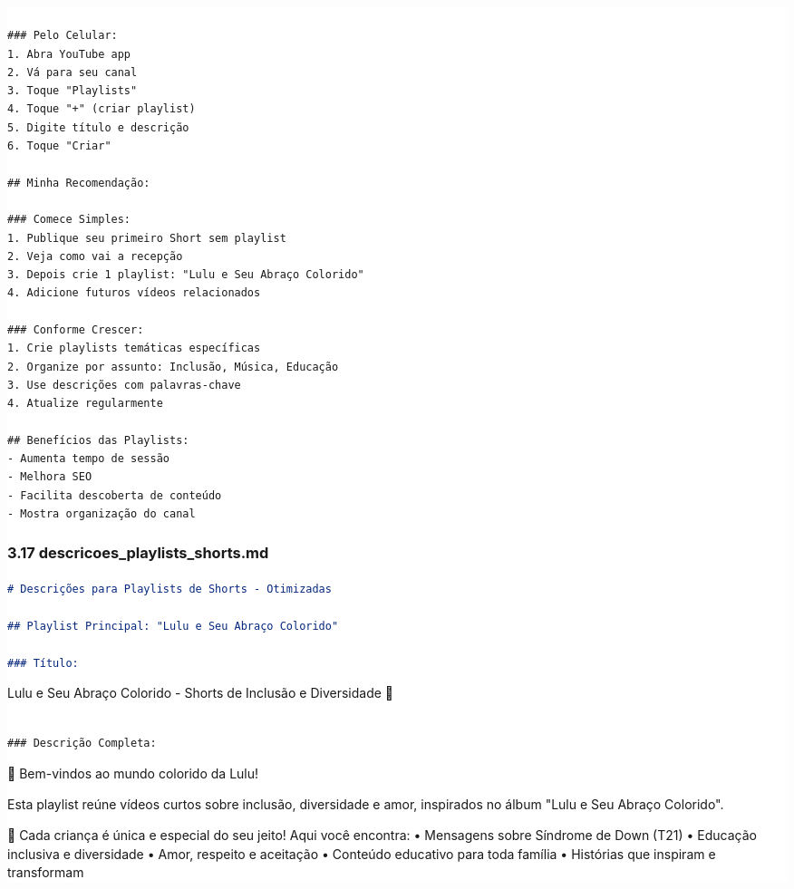 ```

### Pelo Celular:
1. Abra YouTube app
2. Vá para seu canal
3. Toque "Playlists"
4. Toque "+" (criar playlist)
5. Digite título e descrição
6. Toque "Criar"

## Minha Recomendação:

### Comece Simples:
1. Publique seu primeiro Short sem playlist
2. Veja como vai a recepção
3. Depois crie 1 playlist: "Lulu e Seu Abraço Colorido"
4. Adicione futuros vídeos relacionados

### Conforme Crescer:
1. Crie playlists temáticas específicas
2. Organize por assunto: Inclusão, Música, Educação
3. Use descrições com palavras-chave
4. Atualize regularmente

## Benefícios das Playlists:
- Aumenta tempo de sessão
- Melhora SEO
- Facilita descoberta de conteúdo
- Mostra organização do canal
```

### **3.17 descricoes_playlists_shorts.md**
```markdown
# Descrições para Playlists de Shorts - Otimizadas

## Playlist Principal: "Lulu e Seu Abraço Colorido"

### Título:
```
Lulu e Seu Abraço Colorido - Shorts de Inclusão e Diversidade 🌈
```

### Descrição Completa:
```
🌈 Bem-vindos ao mundo colorido da Lulu! 

Esta playlist reúne vídeos curtos sobre inclusão, diversidade e amor, inspirados no álbum "Lulu e Seu Abraço Colorido".

💙 Cada criança é única e especial do seu jeito! Aqui você encontra:
• Mensagens sobre Síndrome de Down (T21)
• Educação inclusiva e diversidade
• Amor, respeito e aceitação
• Conteúdo educativo para toda família
• Histórias que inspiram e transformam
